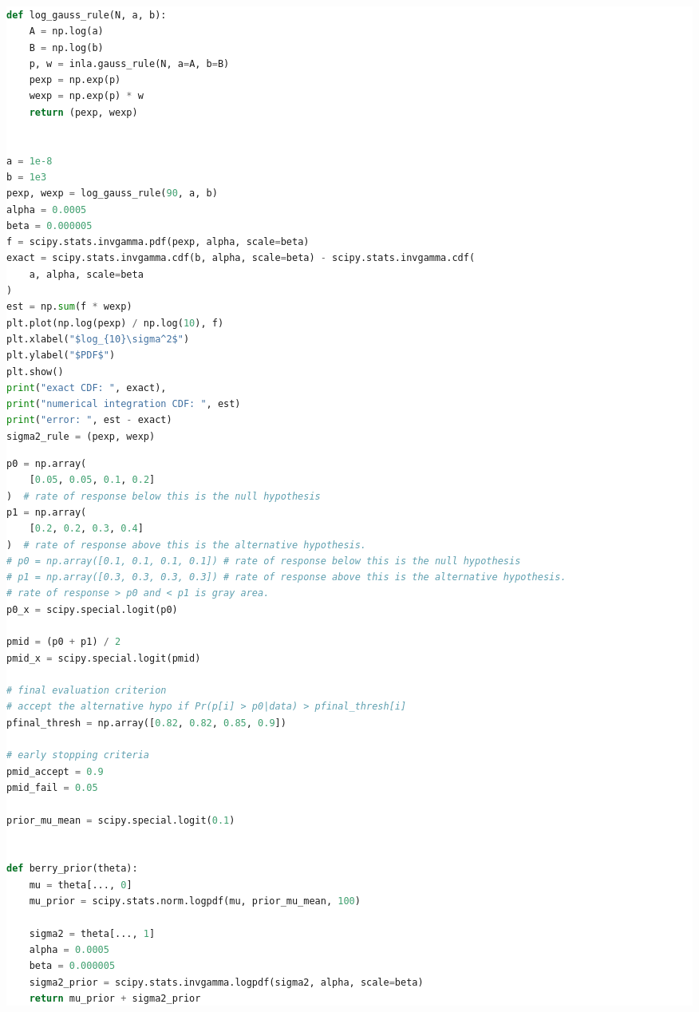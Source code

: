 ```python
def log_gauss_rule(N, a, b):
    A = np.log(a)
    B = np.log(b)
    p, w = inla.gauss_rule(N, a=A, b=B)
    pexp = np.exp(p)
    wexp = np.exp(p) * w
    return (pexp, wexp)


a = 1e-8
b = 1e3
pexp, wexp = log_gauss_rule(90, a, b)
alpha = 0.0005
beta = 0.000005
f = scipy.stats.invgamma.pdf(pexp, alpha, scale=beta)
exact = scipy.stats.invgamma.cdf(b, alpha, scale=beta) - scipy.stats.invgamma.cdf(
    a, alpha, scale=beta
)
est = np.sum(f * wexp)
plt.plot(np.log(pexp) / np.log(10), f)
plt.xlabel("$log_{10}\sigma^2$")
plt.ylabel("$PDF$")
plt.show()
print("exact CDF: ", exact),
print("numerical integration CDF: ", est)
print("error: ", est - exact)
sigma2_rule = (pexp, wexp)
```

```python
p0 = np.array(
    [0.05, 0.05, 0.1, 0.2]
)  # rate of response below this is the null hypothesis
p1 = np.array(
    [0.2, 0.2, 0.3, 0.4]
)  # rate of response above this is the alternative hypothesis.
# p0 = np.array([0.1, 0.1, 0.1, 0.1]) # rate of response below this is the null hypothesis
# p1 = np.array([0.3, 0.3, 0.3, 0.3]) # rate of response above this is the alternative hypothesis.
# rate of response > p0 and < p1 is gray area.
p0_x = scipy.special.logit(p0)

pmid = (p0 + p1) / 2
pmid_x = scipy.special.logit(pmid)

# final evaluation criterion
# accept the alternative hypo if Pr(p[i] > p0|data) > pfinal_thresh[i]
pfinal_thresh = np.array([0.82, 0.82, 0.85, 0.9])

# early stopping criteria
pmid_accept = 0.9
pmid_fail = 0.05

prior_mu_mean = scipy.special.logit(0.1)


def berry_prior(theta):
    mu = theta[..., 0]
    mu_prior = scipy.stats.norm.logpdf(mu, prior_mu_mean, 100)

    sigma2 = theta[..., 1]
    alpha = 0.0005
    beta = 0.000005
    sigma2_prior = scipy.stats.invgamma.logpdf(sigma2, alpha, scale=beta)
    return mu_prior + sigma2_prior
```